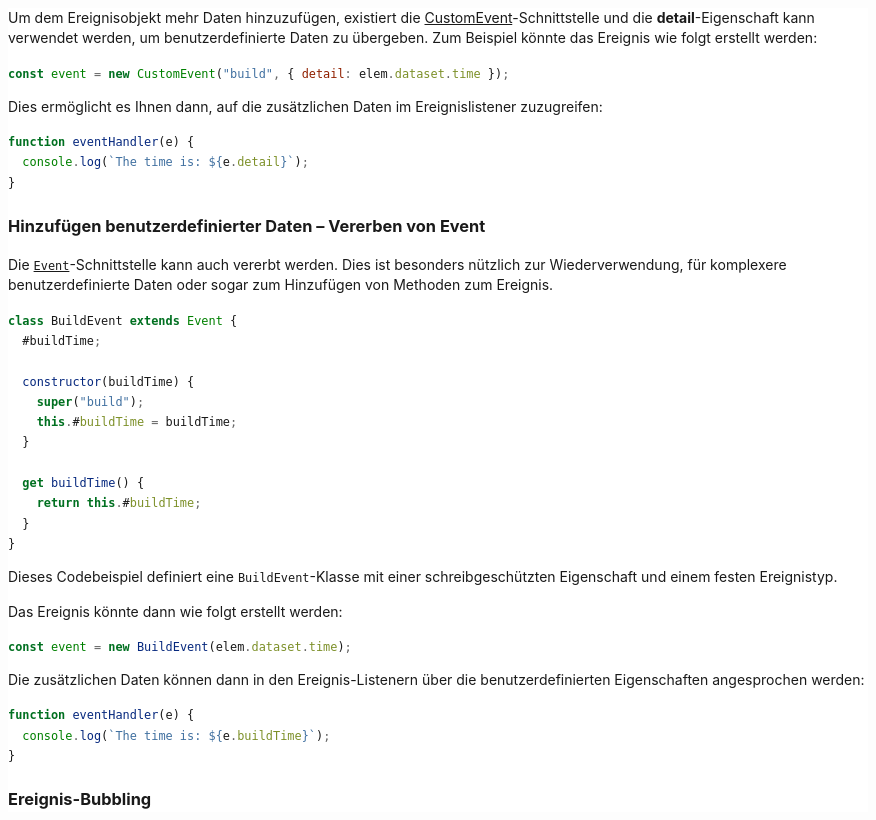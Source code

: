 Um dem Ereignisobjekt mehr Daten hinzuzufügen, existiert die [CustomEvent](/de/docs/Web/API/CustomEvent)-Schnittstelle und die **detail**-Eigenschaft kann verwendet werden, um benutzerdefinierte Daten zu übergeben. Zum Beispiel könnte das Ereignis wie folgt erstellt werden:

```js
const event = new CustomEvent("build", { detail: elem.dataset.time });
```

Dies ermöglicht es Ihnen dann, auf die zusätzlichen Daten im Ereignislistener zuzugreifen:

```js
function eventHandler(e) {
  console.log(`The time is: ${e.detail}`);
}
```

### Hinzufügen benutzerdefinierter Daten – Vererben von Event

Die [`Event`](/de/docs/Web/API/Event)-Schnittstelle kann auch vererbt werden. Dies ist besonders nützlich zur Wiederverwendung, für komplexere benutzerdefinierte Daten oder sogar zum Hinzufügen von Methoden zum Ereignis.

```js
class BuildEvent extends Event {
  #buildTime;

  constructor(buildTime) {
    super("build");
    this.#buildTime = buildTime;
  }

  get buildTime() {
    return this.#buildTime;
  }
}
```

Dieses Codebeispiel definiert eine `BuildEvent`-Klasse mit einer schreibgeschützten Eigenschaft und einem festen Ereignistyp.

Das Ereignis könnte dann wie folgt erstellt werden:

```js
const event = new BuildEvent(elem.dataset.time);
```

Die zusätzlichen Daten können dann in den Ereignis-Listenern über die benutzerdefinierten Eigenschaften angesprochen werden:

```js
function eventHandler(e) {
  console.log(`The time is: ${e.buildTime}`);
}
```

### Ereignis-Bubbling
